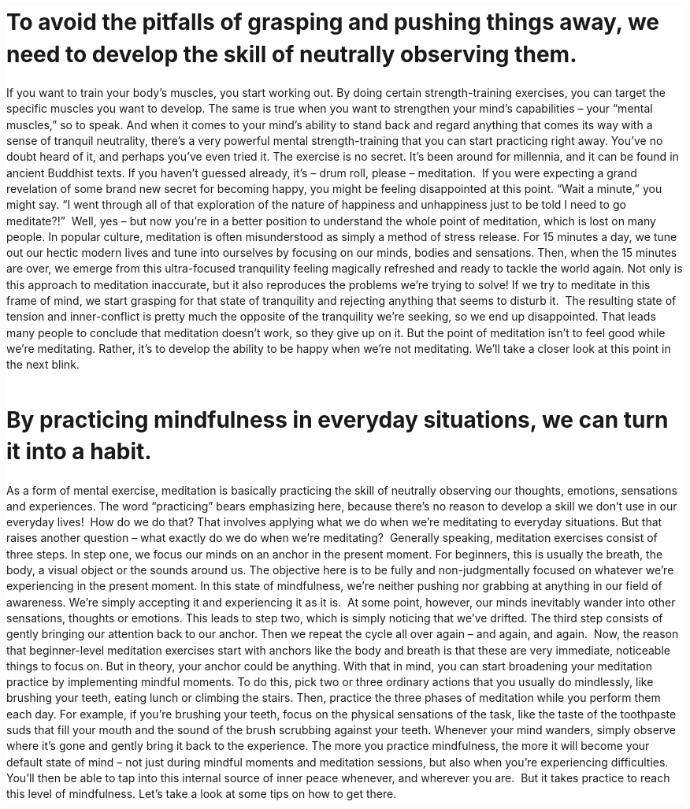 # To avoid the pitfalls of grasping and pushing things away, we need to develop the skill of neutrally observing them.
If you want to train your body’s muscles, you start working out. By doing certain strength-training exercises, you can target the specific muscles you want to develop.
The same is true when you want to strengthen your mind’s capabilities – your “mental muscles,” so to speak. And when it comes to your mind’s ability to stand back and regard anything that comes its way with a sense of tranquil neutrality, there’s a very powerful mental strength-training that you can start practicing right away.
You’ve no doubt heard of it, and perhaps you’ve even tried it. The exercise is no secret. It’s been around for millennia, and it can be found in ancient Buddhist texts. If you haven’t guessed already, it’s – drum roll, please – meditation. 
If you were expecting a grand revelation of some brand new secret for becoming happy, you might be feeling disappointed at this point. “Wait a minute,” you might say. “I went through all of that exploration of the nature of happiness and unhappiness just to be told I need to go meditate?!” 
Well, yes – but now you’re in a better position to understand the whole point of meditation, which is lost on many people. In popular culture, meditation is often misunderstood as simply a method of stress release. For 15 minutes a day, we tune out our hectic modern lives and tune into ourselves by focusing on our minds, bodies and sensations. Then, when the 15 minutes are over, we emerge from this ultra-focused tranquility feeling magically refreshed and ready to tackle the world again.
Not only is this approach to meditation inaccurate, but it also reproduces the problems we’re trying to solve! If we try to meditate in this frame of mind, we start grasping for that state of tranquility and rejecting anything that seems to disturb it. 
The resulting state of tension and inner-conflict is pretty much the opposite of the tranquility we’re seeking, so we end up disappointed. That leads many people to conclude that meditation doesn’t work, so they give up on it. But the point of meditation isn’t to feel good while we’re meditating. Rather, it’s to develop the ability to be happy when we’re not meditating. We’ll take a closer look at this point in the next blink.

# By practicing mindfulness in everyday situations, we can turn it into a habit.
As a form of mental exercise, meditation is basically practicing the skill of neutrally observing our thoughts, emotions, sensations and experiences. The word “practicing” bears emphasizing here, because there’s no reason to develop a skill we don’t use in our everyday lives! 
How do we do that? That involves applying what we do when we’re meditating to everyday situations. But that raises another question – what exactly do we do when we’re meditating? 
Generally speaking, meditation exercises consist of three steps. In step one, we focus our minds on an anchor in the present moment. For beginners, this is usually the breath, the body, a visual object or the sounds around us. The objective here is to be fully and non-judgmentally focused on whatever we’re experiencing in the present moment. In this state of mindfulness, we’re neither pushing nor grabbing at anything in our field of awareness. We’re simply accepting it and experiencing it as it is. 
At some point, however, our minds inevitably wander into other sensations, thoughts or emotions. This leads to step two, which is simply noticing that we’ve drifted. The third step consists of gently bringing our attention back to our anchor. Then we repeat the cycle all over again – and again, and again. 
Now, the reason that beginner-level meditation exercises start with anchors like the body and breath is that these are very immediate, noticeable things to focus on. But in theory, your anchor could be anything. With that in mind, you can start broadening your meditation practice by implementing mindful moments.
To do this, pick two or three ordinary actions that you usually do mindlessly, like brushing your teeth, eating lunch or climbing the stairs. Then, practice the three phases of meditation while you perform them each day. For example, if you’re brushing your teeth, focus on the physical sensations of the task, like the taste of the toothpaste suds that fill your mouth and the sound of the brush scrubbing against your teeth. Whenever your mind wanders, simply observe where it’s gone and gently bring it back to the experience.
The more you practice mindfulness, the more it will become your default state of mind – not just during mindful moments and meditation sessions, but also when you’re experiencing difficulties. You’ll then be able to tap into this internal source of inner peace whenever, and wherever you are. 
But it takes practice to reach this level of mindfulness. Let’s take a look at some tips on how to get there.
